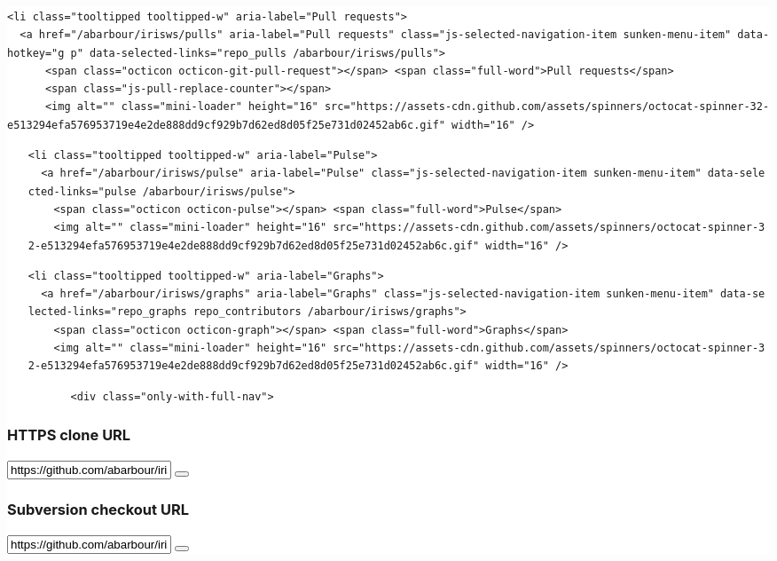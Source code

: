     <li class="tooltipped tooltipped-w" aria-label="Pull requests">
      <a href="/abarbour/irisws/pulls" aria-label="Pull requests" class="js-selected-navigation-item sunken-menu-item" data-hotkey="g p" data-selected-links="repo_pulls /abarbour/irisws/pulls">
          <span class="octicon octicon-git-pull-request"></span> <span class="full-word">Pull requests</span>
          <span class="js-pull-replace-counter"></span>
          <img alt="" class="mini-loader" height="16" src="https://assets-cdn.github.com/assets/spinners/octocat-spinner-32-e513294efa576953719e4e2de888dd9cf929b7d62ed8d05f25e731d02452ab6c.gif" width="16" />
</a>    </li>


  </ul>
  <div class="sunken-menu-separator"></div>
  <ul class="sunken-menu-group">

    <li class="tooltipped tooltipped-w" aria-label="Pulse">
      <a href="/abarbour/irisws/pulse" aria-label="Pulse" class="js-selected-navigation-item sunken-menu-item" data-selected-links="pulse /abarbour/irisws/pulse">
        <span class="octicon octicon-pulse"></span> <span class="full-word">Pulse</span>
        <img alt="" class="mini-loader" height="16" src="https://assets-cdn.github.com/assets/spinners/octocat-spinner-32-e513294efa576953719e4e2de888dd9cf929b7d62ed8d05f25e731d02452ab6c.gif" width="16" />
</a>    </li>

    <li class="tooltipped tooltipped-w" aria-label="Graphs">
      <a href="/abarbour/irisws/graphs" aria-label="Graphs" class="js-selected-navigation-item sunken-menu-item" data-selected-links="repo_graphs repo_contributors /abarbour/irisws/graphs">
        <span class="octicon octicon-graph"></span> <span class="full-word">Graphs</span>
        <img alt="" class="mini-loader" height="16" src="https://assets-cdn.github.com/assets/spinners/octocat-spinner-32-e513294efa576953719e4e2de888dd9cf929b7d62ed8d05f25e731d02452ab6c.gif" width="16" />
</a>    </li>
  </ul>


</nav>

              <div class="only-with-full-nav">
                  
<div class="clone-url open"
  data-protocol-type="http"
  data-url="/users/set_protocol?protocol_selector=http&amp;protocol_type=clone">
  <h3><span class="text-emphasized">HTTPS</span> clone URL</h3>
  <div class="input-group js-zeroclipboard-container">
    <input type="text" class="input-mini input-monospace js-url-field js-zeroclipboard-target"
           value="https://github.com/abarbour/irisws.git" readonly="readonly">
    <span class="input-group-button">
      <button aria-label="Copy to clipboard" class="js-zeroclipboard btn btn-sm zeroclipboard-button" data-copied-hint="Copied!" type="button"><span class="octicon octicon-clippy"></span></button>
    </span>
  </div>
</div>

  
<div class="clone-url "
  data-protocol-type="subversion"
  data-url="/users/set_protocol?protocol_selector=subversion&amp;protocol_type=clone">
  <h3><span class="text-emphasized">Subversion</span> checkout URL</h3>
  <div class="input-group js-zeroclipboard-container">
    <input type="text" class="input-mini input-monospace js-url-field js-zeroclipboard-target"
           value="https://github.com/abarbour/irisws" readonly="readonly">
    <span class="input-group-button">
      <button aria-label="Copy to clipboard" class="js-zeroclipboard btn btn-sm zeroclipboard-button" data-copied-hint="Copied!" type="button"><span class="octicon octicon-clippy"></span></button>
    </span>
  </div>
</div>
